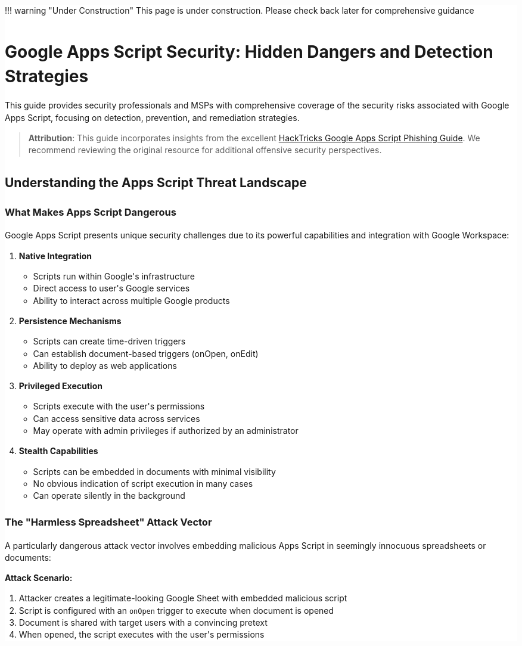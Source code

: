 !!! warning "Under Construction"
    This page is under construction. Please check back later for comprehensive guidance

# Google Apps Script Security: Hidden Dangers and Detection Strategies

This guide provides security professionals and MSPs with comprehensive coverage of the security risks associated with Google Apps Script, focusing on detection, prevention, and remediation strategies.

> **Attribution**: This guide incorporates insights from the excellent [HackTricks Google Apps Script Phishing Guide](https://cloud.hacktricks.wiki/en/pentesting-cloud/workspace-security/gws-google-platforms-phishing/gws-app-scripts.html). We recommend reviewing the original resource for additional offensive security perspectives.

## Understanding the Apps Script Threat Landscape

### What Makes Apps Script Dangerous

Google Apps Script presents unique security challenges due to its powerful capabilities and integration with Google Workspace:

1. **Native Integration**
   - Scripts run within Google's infrastructure
   - Direct access to user's Google services
   - Ability to interact across multiple Google products

2. **Persistence Mechanisms**
   - Scripts can create time-driven triggers
   - Can establish document-based triggers (onOpen, onEdit)
   - Ability to deploy as web applications

3. **Privileged Execution**
   - Scripts execute with the user's permissions
   - Can access sensitive data across services
   - May operate with admin privileges if authorized by an administrator

4. **Stealth Capabilities**
   - Scripts can be embedded in documents with minimal visibility
   - No obvious indication of script execution in many cases
   - Can operate silently in the background

### The "Harmless Spreadsheet" Attack Vector

A particularly dangerous attack vector involves embedding malicious Apps Script in seemingly innocuous spreadsheets or documents:

**Attack Scenario:**
1. Attacker creates a legitimate-looking Google Sheet with embedded malicious script
2. Script is configured with an `onOpen` trigger to execute when document is opened
3. Document is shared with target users with a convincing pretext
4. When opened, the script executes with the user's permissions
